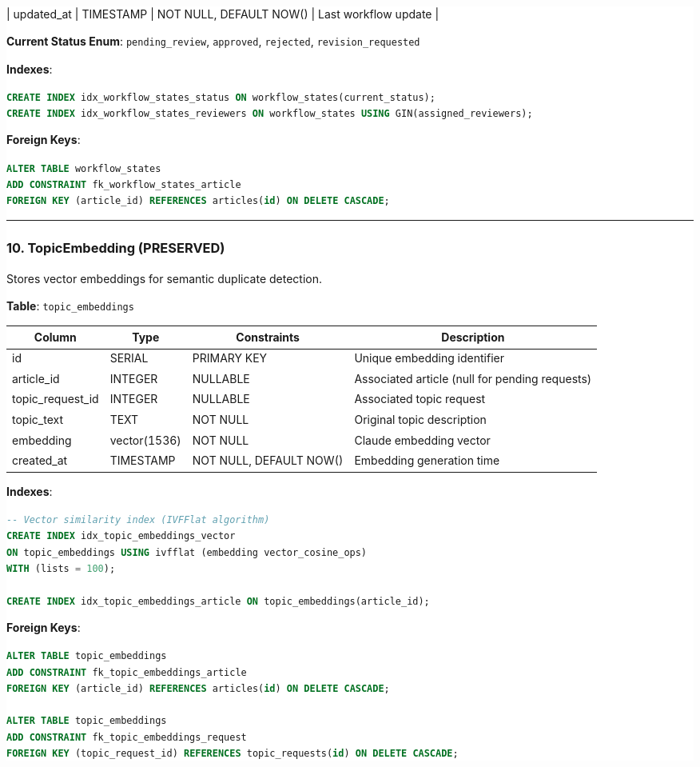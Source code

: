 | updated_at | TIMESTAMP | NOT NULL, DEFAULT NOW() | Last workflow update |

**Current Status Enum**: `pending_review`, `approved`, `rejected`, `revision_requested`

**Indexes**:
```sql
CREATE INDEX idx_workflow_states_status ON workflow_states(current_status);
CREATE INDEX idx_workflow_states_reviewers ON workflow_states USING GIN(assigned_reviewers);
```

**Foreign Keys**:
```sql
ALTER TABLE workflow_states
ADD CONSTRAINT fk_workflow_states_article
FOREIGN KEY (article_id) REFERENCES articles(id) ON DELETE CASCADE;
```

---

### 10. TopicEmbedding (PRESERVED)

Stores vector embeddings for semantic duplicate detection.

**Table**: `topic_embeddings`

| Column | Type | Constraints | Description |
|--------|------|-------------|-------------|
| id | SERIAL | PRIMARY KEY | Unique embedding identifier |
| article_id | INTEGER | NULLABLE | Associated article (null for pending requests) |
| topic_request_id | INTEGER | NULLABLE | Associated topic request |
| topic_text | TEXT | NOT NULL | Original topic description |
| embedding | vector(1536) | NOT NULL | Claude embedding vector |
| created_at | TIMESTAMP | NOT NULL, DEFAULT NOW() | Embedding generation time |

**Indexes**:
```sql
-- Vector similarity index (IVFFlat algorithm)
CREATE INDEX idx_topic_embeddings_vector
ON topic_embeddings USING ivfflat (embedding vector_cosine_ops)
WITH (lists = 100);

CREATE INDEX idx_topic_embeddings_article ON topic_embeddings(article_id);
```

**Foreign Keys**:
```sql
ALTER TABLE topic_embeddings
ADD CONSTRAINT fk_topic_embeddings_article
FOREIGN KEY (article_id) REFERENCES articles(id) ON DELETE CASCADE;

ALTER TABLE topic_embeddings
ADD CONSTRAINT fk_topic_embeddings_request
FOREIGN KEY (topic_request_id) REFERENCES topic_requests(id) ON DELETE CASCADE;
```
